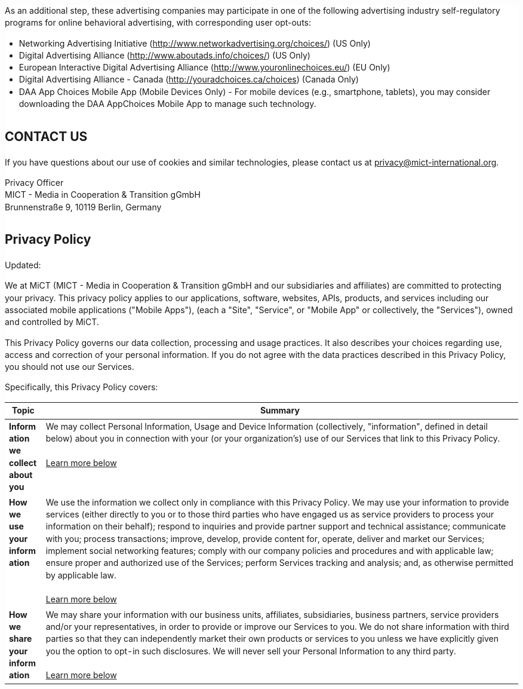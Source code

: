 As an additional step, these advertising companies may participate in one of the
following advertising industry self-regulatory programs for online behavioral
advertising, with corresponding user opt-outs:

* Networking Advertising Initiative (<http://www.networkadvertising.org/choices/>)
  (US Only)
* Digital Advertising Alliance (<http://www.aboutads.info/choices/>) (US Only)
* European Interactive Digital Advertising Alliance
  (<http://www.youronlinechoices.eu/>) (EU Only)
* Digital Advertising Alliance - Canada (<http://youradchoices.ca/choices>)
  (Canada Only)
* DAA App Choices Mobile App (Mobile Devices Only) - For mobile devices (e.g.,
  smartphone, tablets), you may consider downloading the DAA AppChoices Mobile
  App to manage such technology.

## CONTACT US

If you have questions about our use of cookies and similar technologies, please
contact us at privacy@mict-international.org.

Privacy Officer  
MICT - Media in Cooperation &amp; Transition gGmbH  
Brunnenstraße 9, 10119 Berlin, Germany

## Privacy Policy

Updated: 

We at MiCT (MICT - Media in Cooperation &amp; Transition gGmbH and our subsidiaries and
affiliates) are committed to protecting your privacy. This privacy policy
applies to our applications, software, websites, APIs, products, and services
including our associated mobile applications ("Mobile Apps"), (each a "Site",
"Service", or "Mobile App" or collectively, the "Services"), owned and
controlled by MiCT.

This Privacy Policy governs our data collection, processing and usage practices.
It also describes your choices regarding use, access and correction of your
personal information. If you do not agree with the data practices described in
this Privacy Policy, you should not use our Services.

Specifically, this Privacy Policy covers:

Topic                                                   | Summary
---                                                     | ---
**Information we collect about you**                    | We may collect Personal Information, Usage and Device Information (collectively, "information", defined in detail below) about you in connection with your (or your organization’s) use of our Services that link to this Privacy Policy. <br /><br />[Learn more below](#information-we-collect-about-you)
**How we use your information**                         | We use the information we collect only in compliance with this Privacy Policy. We may use your information to provide services (either directly to you or to those third parties who have engaged us as service providers to process your information on their behalf); respond to inquiries and provide partner support and technical assistance; communicate with you; process transactions; improve, develop, provide content for, operate, deliver and market our Services; implement social networking features; comply with our company policies and procedures and with applicable law; ensure proper and authorized use of the Services; perform Services tracking and analysis; and, as otherwise permitted by applicable law. <br /><br />[Learn more below](#how-we-use-your-information)
**How we share your information**                       | We may share your information with our business units, affiliates, subsidiaries, business partners, service providers and/or your representatives, in order to provide or improve our Services to you.  We do not share information with third parties so that they can independently market their own products or services to you unless we have explicitly given you the option to opt-in such disclosures. We will never sell your Personal Information to any third party. <br /><br />[Learn more below](#how-we-share-your-information)